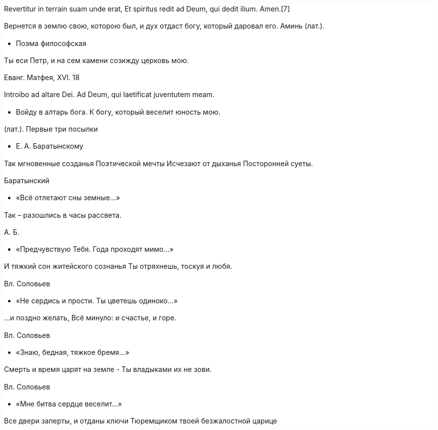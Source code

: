 Revertitur in terrain suam unde erat, Et spiritus redit ad Deum, qui dedit ilium. Amen.[7] 

Вернется в землю свою, которою был, и дух отдаст богу, который даровал его. Аминь (лат.).

* Поэма философская

Ты еси Петр, и на сем камени созижду церковь мою.

Еванг. Матфея, XVI. 18

Introibo ad altare Dei.
Ad Deum, qui laetificat
juventutem meam.

* Войду в алтарь бога.
К богу, который веселит юность мою.

 (лат.).
Первые три посылки

 * Е. А. Баратынскому

Так мгновенные созданья
Поэтической мечты
Исчезают от дыханья
Посторонней суеты.

Баратынский

* «Всё отлетают сны земные…»

Так – разошлись в часы рассвета.

А. Б.


* «Предчувствую Тебя. Года проходят мимо…»

И тяжкий сон житейского сознанья
Ты отряхнешь, тоскуя и любя.

Вл. Соловьев


* «Не сердись и прости. Ты цветешь одиноко…»

...и поздно желать,
Всё минуло: и счастье, и горе.

Вл. Соловьев

* «Знаю, бедная, тяжкое бремя…»

Смерть и время царят на земле -
Ты владыками их не зови.

Вл. Соловьев

* «Мне битва сердце веселит…»

Все двери заперты, и отданы ключи
Тюремщиком твоей безжалостной царице
